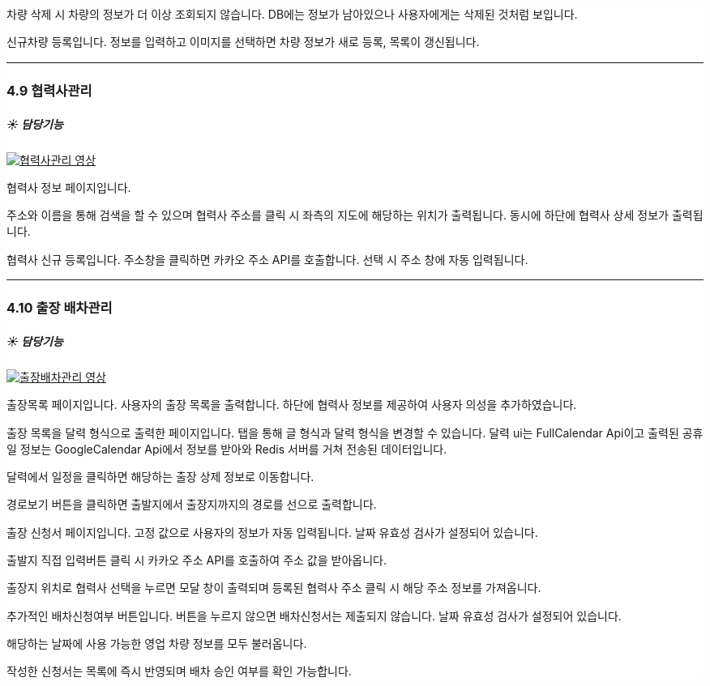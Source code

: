 
차량 삭제 시 차량의 정보가 더 이상 조회되지 않습니다. DB에는 정보가 남아있으나 사용자에게는 삭제된 것처럼 보입니다.


신규차량 등록입니다. 정보를 입력하고 이미지를 선택하면 차량 정보가 새로 등록, 목록이 갱신됩니다.


-----------------------------


### 4.9 협력사관리
##### ☀️ 담당기능


[![협력사관리 영상](https://img.youtube.com/vi/pufNOS2PLYs/0.jpg)](https://www.youtube.com/watch?v=pufNOS2PLYs)


협력사 정보 페이지입니다.


주소와 이름을 통해 검색을 할 수 있으며 협력사 주소를 클릭 시 좌측의 지도에 해당하는 위치가 출력됩니다. 동시에 하단에 협력사 상세 정보가 출력됩니다.


협력사 신규 등록입니다. 주소창을 클릭하면 카카오 주소 API를 호출합니다. 선택 시 주소 창에 자동 입력됩니다.


-----------------------------


### 4.10 출장 배차관리
##### ☀️ 담당기능


[![출장배차관리 영상](https://img.youtube.com/vi/pFGumqUsvvg/0.jpg)](https://www.youtube.com/watch?v=pFGumqUsvvg)


출장목록 페이지입니다. 사용자의 출장 목록을 출력합니다. 하단에 협력사 정보를 제공하여 사용자 의성을 추가하였습니다.


출장 목록을 달력 형식으로 출력한 페이지입니다. 탭을 통해 글 형식과 달력 형식을 변경할 수 있습니다. 달력 ui는 FullCalendar Api이고 출력된 공휴일 정보는 GoogleCalendar Api에서 정보를 받아와 Redis 서버를 거쳐 전송된 데이터입니다.


달력에서 일정을 클릭하면 해당하는 출장 상제 정보로 이동합니다.


경로보기 버튼을 클릭하면 출발지에서 출장지까지의 경로를 선으로 출력합니다.


출장 신청서 페이지입니다. 고정 값으로 사용자의 정보가 자동 입력됩니다. 날짜 유효성 검사가 설정되어 있습니다.


출발지 직접 입력버튼 클릭 시 카카오 주소 API를 호출하여 주소 값을 받아옵니다.


출장지 위치로 협력사 선택을 누르면 모달 창이 출력되며 등록된 협력사 주소 클릭 시 해당 주소 정보를 가져옵니다.


추가적인 배차신청여부 버튼입니다. 버튼을 누르지 않으면 배차신청서는 제출되지 않습니다. 날짜 유효성 검사가 설정되어 있습니다.


해당하는 날짜에 사용 가능한 영업 차량 정보를 모두 불러옵니다.


작성한 신청서는 목록에 즉시 반영되며 배차 승인 여부를 확인 가능합니다.
